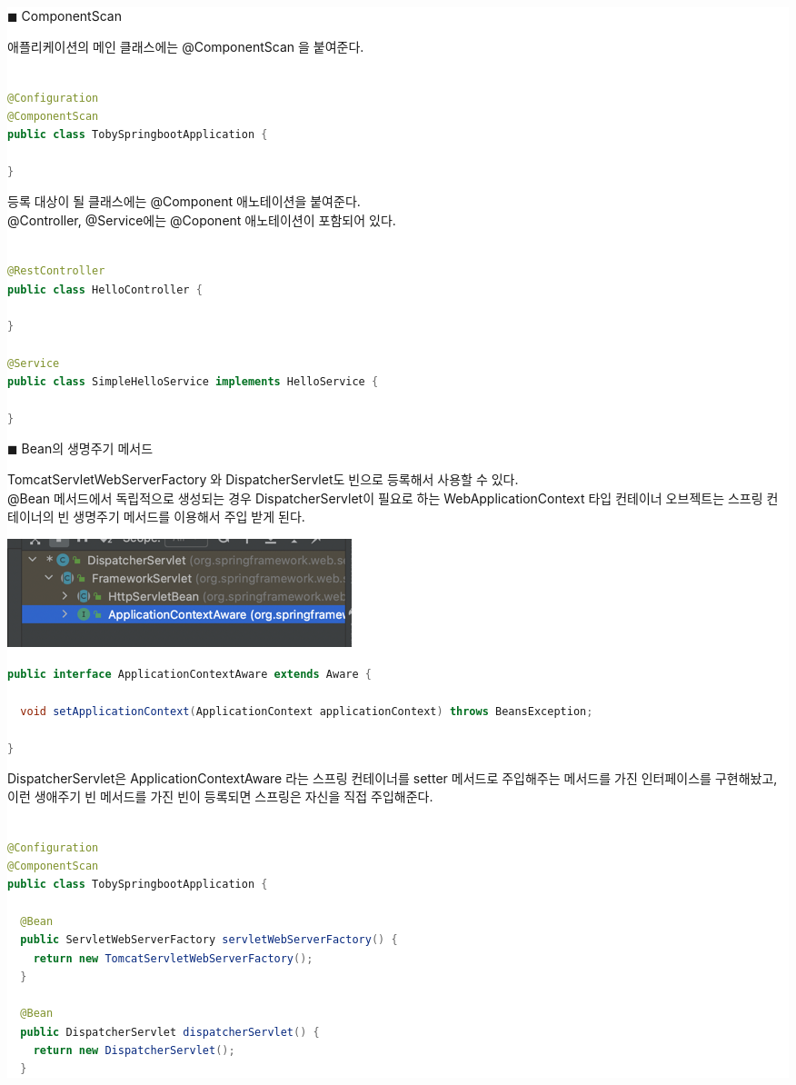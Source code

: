 ◼︎ ComponentScan

애플리케이션의 메인 클래스에는 @ComponentScan 을 붙여준다.

```java

@Configuration
@ComponentScan
public class TobySpringbootApplication {

}
```

등록 대상이 될 클래스에는 @Component 애노테이션을 붙여준다.   
@Controller, @Service에는 @Coponent 애노테이션이 포함되어 있다.

```java

@RestController
public class HelloController {

}

@Service
public class SimpleHelloService implements HelloService {

}
```

◼︎ Bean의 생명주기 메서드

TomcatServletWebServerFactory 와 DispatcherServlet도 빈으로 등록해서 사용할 수 있다.   
@Bean 메서드에서 독립적으로 생성되는 경우 DispatcherServlet이 필요로 하는 WebApplicationContext 타입 컨테이너 오브젝트는 스프링 컨테이너의 빈
생명주기 메서드를 이용해서 주입 받게 된다.

![ApplicationContextAware.png](doc/img/ApplicationContextAware.png)

```java
public interface ApplicationContextAware extends Aware {

  void setApplicationContext(ApplicationContext applicationContext) throws BeansException;

}
```

DispatcherServlet은 ApplicationContextAware 라는 스프링 컨테이너를 setter 메서드로 주입해주는 메서드를 가진 인터페이스를 구현해놨고, 이런
생애주기 빈 메서드를 가진 빈이 등록되면 스프링은 자신을 직접 주입해준다.

```java

@Configuration
@ComponentScan
public class TobySpringbootApplication {

  @Bean
  public ServletWebServerFactory servletWebServerFactory() {
    return new TomcatServletWebServerFactory();
  }

  @Bean
  public DispatcherServlet dispatcherServlet() {
    return new DispatcherServlet();
  }
```